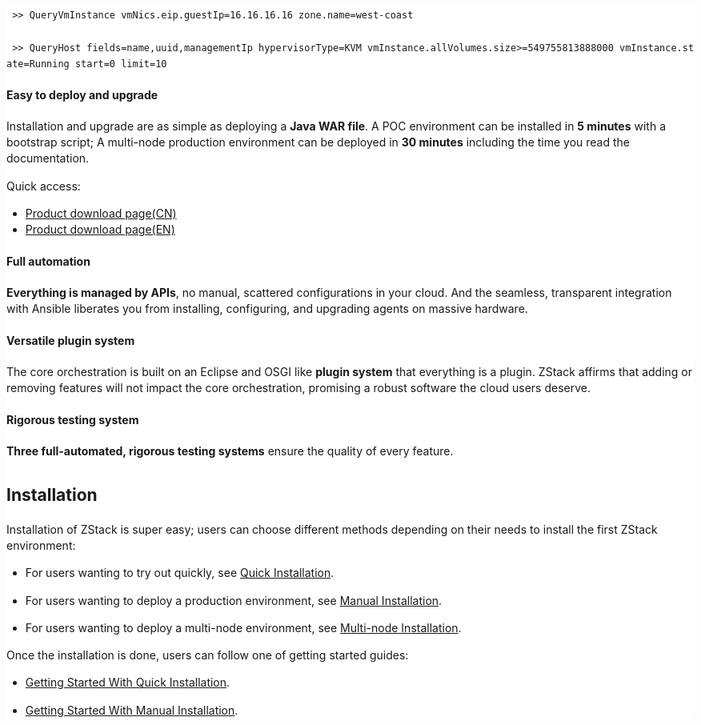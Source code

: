      >> QueryVmInstance vmNics.eip.guestIp=16.16.16.16 zone.name=west-coast
     
     >> QueryHost fields=name,uuid,managementIp hypervisorType=KVM vmInstance.allVolumes.size>=549755813888000 vmInstance.state=Running start=0 limit=10
     
#### Easy to deploy and upgrade

Installation and upgrade are as simple as deploying a **Java WAR file**. A POC environment can be installed in **5 minutes** with
a bootstrap script; A multi-node production environment can be deployed in **30 minutes** including the time you read the
documentation.

Quick access:  

* [Product download page(CN)](https://www.zstack.io/product/product_downloads/)
* [Product download page(EN)](https://www.zstack-cloud.com/product/product_downloads/)
     
#### Full automation

**Everything is managed by APIs**, no manual, scattered configurations in your cloud. And the seamless, transparent integration with
Ansible liberates you from installing, configuring, and upgrading agents on massive hardware.
 
#### Versatile plugin system

The core orchestration is built on an Eclipse and OSGI like **plugin system** that everything is a plugin. ZStack affirms
that adding or removing features will not impact the core orchestration, promising a robust software the cloud users deserve.

#### Rigorous testing system

**Three full-automated, rigorous testing systems** ensure the quality of every feature.


## Installation

Installation of ZStack is super easy; users can choose different methods depending on their needs to install the first
ZStack environment:

* For users wanting to try out quickly, see [Quick Installation](https://www.zstack-cloud.com/help/en/tutorials/quick_install_guide/v4/).

* For users wanting to deploy a production environment, see [Manual Installation](http://zstack.org/installation/manual.html).

* For users wanting to deploy a multi-node environment, see [Multi-node Installation](https://www.zstack-cloud.com/help/en/tutorials/double_mn_ha_solution/v4/).

Once the installation is done, users can follow one of getting started guides:

* [Getting Started With Quick Installation](https://www.zstack-cloud.com/help/en/tutorials/quick_install_guide/v4/3.html).

* [Getting Started With Manual Installation](http://zstack.org/documentation/getstart-manual.html).

